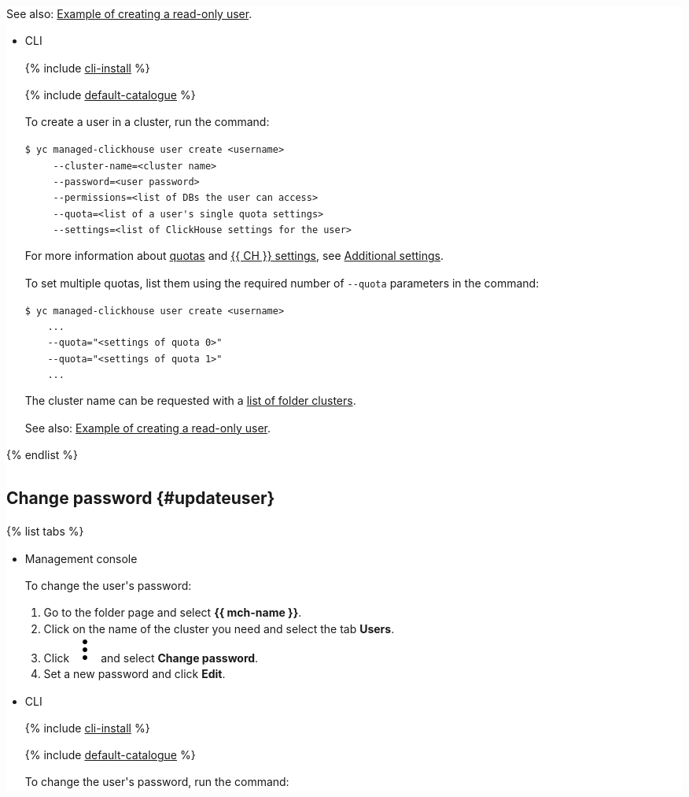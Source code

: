   See also: [Example of creating a read-only user](#example-create-readonly-user).

- CLI

  {% include [cli-install](../../_includes/cli-install.md) %}

  {% include [default-catalogue](../../_includes/default-catalogue.md) %}

  To create a user in a cluster, run the command:

  ```
  $ yc managed-clickhouse user create <username>
       --cluster-name=<cluster name>
       --password=<user password>
       --permissions=<list of DBs the user can access>
       --quota=<list of a user's single quota settings>
       --settings=<list of ClickHouse settings for the user>
  ```

  For more information about [quotas](#quota-settings) and [{{ CH }} settings](#clickhouse-settings), see [Additional settings](#advanced-settings).

  To set multiple quotas, list them using the required number of `--quota` parameters in the command:

  ```
  $ yc managed-clickhouse user create <username>
      ...
      --quota="<settings of quota 0>"
      --quota="<settings of quota 1>"
      ...
  ```

  The cluster name can be requested with a [list of folder clusters](cluster-list.md#list-clusters).

  See also: [Example of creating a read-only user](#example-create-readonly-user).

{% endlist %}

## Change password {#updateuser}

{% list tabs %}

- Management console

  To change the user's password:
  1. Go to the folder page and select **{{ mch-name }}**.
  1. Click on the name of the cluster you need and select the tab **Users**.
  1. Click ![image](../../_assets/vertical-ellipsis.svg) and select **Change password**.
  1. Set a new password and click **Edit**.

- CLI

  {% include [cli-install](../../_includes/cli-install.md) %}

  {% include [default-catalogue](../../_includes/default-catalogue.md) %}

  To change the user's password, run the command:
